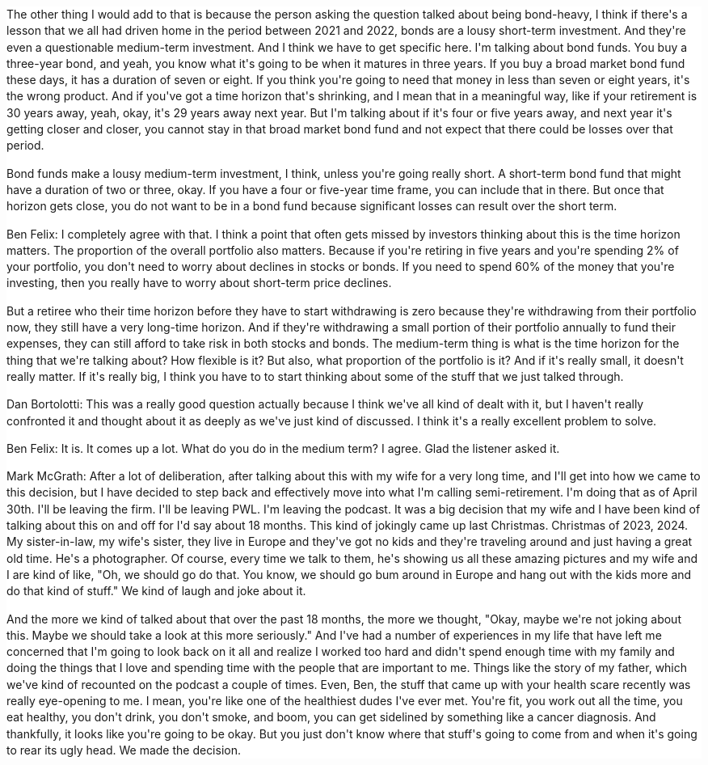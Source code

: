 The other thing I would add to that is because the person asking the question talked about being bond-heavy, I think if there's a lesson that we all had driven home in the period between 2021 and 2022, bonds are a lousy short-term investment. And they're even a questionable medium-term investment. And I think we have to get specific here. I'm talking about bond funds. You buy a three-year bond, and yeah, you know what it's going to be when it matures in three years. If you buy a broad market bond fund these days, it has a duration of seven or eight. If you think you're going to need that money in less than seven or eight years, it's the wrong product. And if you've got a time horizon that's shrinking, and I mean that in a meaningful way, like if your retirement is 30 years away, yeah, okay, it's 29 years away next year. But I'm talking about if it's four or five years away, and next year it's getting closer and closer, you cannot stay in that broad market bond fund and not expect that there could be losses over that period. 

Bond funds make a lousy medium-term investment, I think, unless you're going really short. A short-term bond fund that might have a duration of two or three, okay. If you have a four or five-year time frame, you can include that in there. But once that horizon gets close, you do not want to be in a bond fund because significant losses can result over the short term. 

Ben Felix: I completely agree with that. I think a point that often gets missed by investors thinking about this is the time horizon matters. The proportion of the overall portfolio also matters. Because if you're retiring in five years and you're spending 2% of your portfolio, you don't need to worry about declines in stocks or bonds. If you need to spend 60% of the money that you're investing, then you really have to worry about short-term price declines. 

But a retiree who their time horizon before they have to start withdrawing is zero because they're withdrawing from their portfolio now, they still have a very long-time horizon. And if they're withdrawing a small portion of their portfolio annually to fund their expenses, they can still afford to take risk in both stocks and bonds. The medium-term thing is what is the time horizon for the thing that we're talking about? How flexible is it? But also, what proportion of the portfolio is it? And if it's really small, it doesn't really matter. If it's really big, I think you have to to start thinking about some of the stuff that we just talked through.

Dan Bortolotti: This was a really good question actually because I think we've all kind of dealt with it, but I haven't really confronted it and thought about it as deeply as we've just kind of discussed. I think it's a really excellent problem to solve. 

Ben Felix: It is. It comes up a lot. What do you do in the medium term? I agree. Glad the listener asked it. 

Mark McGrath: After a lot of deliberation, after talking about this with my wife for a very long time, and I'll get into how we came to this decision, but I have decided to step back and effectively move into what I'm calling semi-retirement. I'm doing that as of April 30th. I'll be leaving the firm. I'll be leaving PWL. I'm leaving the podcast. It was a big decision that my wife and I have been kind of talking about this on and off for I'd say about 18 months. This kind of jokingly came up last Christmas. Christmas of 2023, 2024. My sister-in-law, my wife's sister, they live in Europe and they've got no kids and they're traveling around and just having a great old time. He's a photographer. Of course, every time we talk to them, he's showing us all these amazing pictures and my wife and I are kind of like, "Oh, we should go do that. You know, we should go bum around in Europe and hang out with the kids more and do that kind of stuff." We kind of laugh and joke about it. 

And the more we kind of talked about that over the past 18 months, the more we thought, "Okay, maybe we're not joking about this. Maybe we should take a look at this more seriously." And I've had a number of experiences in my life that have left me concerned that I'm going to look back on it all and realize I worked too hard and didn't spend enough time with my family and doing the things that I love and spending time with the people that are important to me. Things like the story of my father, which we've kind of recounted on the podcast a couple of times. Even, Ben, the stuff that came up with your health scare recently was really eye-opening to me. I mean, you're like one of the healthiest dudes I've ever met. You're fit, you work out all the time, you eat healthy, you don't drink, you don't smoke, and boom, you can get sidelined by something like a cancer diagnosis. And thankfully, it looks like you're going to be okay. But you just don't know where that stuff's going to come from and when it's going to rear its ugly head. We made the decision. 
